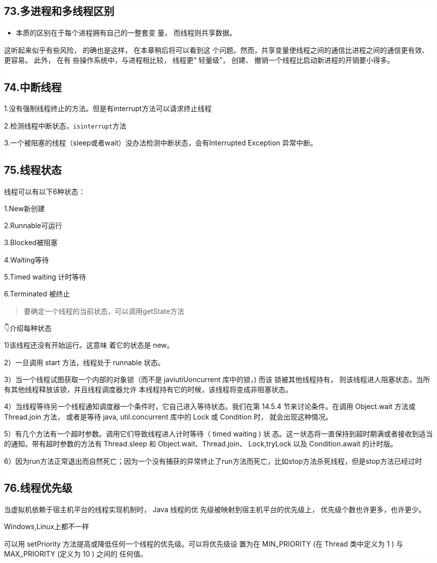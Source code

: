 ## 73.多进程和多线程区别

* 本质的区别在于每个进程拥有自己的一整套变 量， 而线程则共享数据。

这听起来似乎有些风险， 的确也是这样， 在本章稍后将可以看到这 个问题。然而，共享变量使线程之间的通信比进程之间的通信更有效、 更容易。 此外， 在有 些操作系统中，与进程相比较， 线程更“ 轻量级”， 创建、 撤销一个线程比启动新进程的开销要小得多。

## 74.中断线程

1.没有强制线程终止的方法。但是有interrupt方法可以请求终止线程

2.检测线程中断状态，`isinterrupt`方法

3.一个被阻塞的线程（sleep或者wait）没办法检测中断状态，会有Interrupted Exception 异常中断。

## 75.线程状态

线程可以有以下6种状态：

1.New新创建

2.Runnable可运行

3.Blocked被阻塞

4.Waiting等待

5.Timed waiting 计时等待

6.Terminated 被终止

> 要确定一个线程的当前状态，可以调用getState方法

👇介绍每种状态

1)该线程还没有开始运行。这意味 着它的状态是 new。

2）一旦调用 start 方法，线程处于 runnable 状态。

3）当一个线程试图获取一个内部的对象锁（而不是 javiutiUoncurrent 库中的锁，) 而该 锁被其他线程持有， 则该线程进人阻塞状态，当所有其他线程释放该锁，并且线程调度器允许 本线程持有它的时候，该线程将变成非阻塞状态。

4）当线程等待另一个线程通知调度器一个条件时，它自己进入等待状态。我们在第 14.5.4 节来讨论条件。在调用 Object.wait 方法或 Thread.join 方法， 或者是等待 java, util.concurrent 库中的 Lock 或 Condition 时， 就会出现这种情况。

5）有几个方法有一个超时参数。调用它们导致线程进人计时等待（ timed waiting ) 状 态。这一状态将一直保持到超时期满或者接收到适当的通知。带有超时参数的方法有 Thread.sleep 和 Object.wait、Thread.join、 Lock,tryLock 以及 Condition.await 的计时版。

6）因为run方法正常退出而自然死亡；因为一个没有捕获的异常终止了run方法而死亡，比如stop方法杀死线程，但是stop方法已经过时



## 76.线程优先级

当虚拟机依赖于宿主机平台的线程实现机制时， Java 线程的优 先级被映射到宿主机平台的优先级上， 优先级个数也许更多，也许更少。

Windows,Linux上都不一样

可以用 setPriority 方法提高或降低任何一个线程的优先级。可以将优先级设 置为在 MIN_PRIORITY (在 Thread 类中定义为 1 ) 与 MAX_PRIORITY (定义为 10 ) 之间的 任何值。
